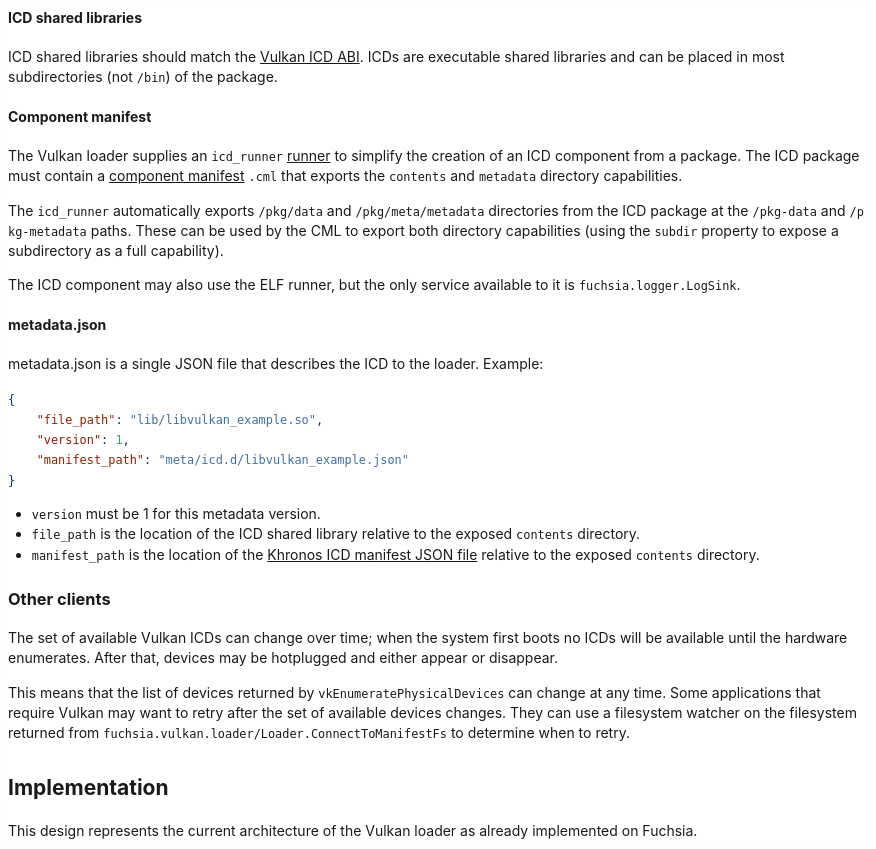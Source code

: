 #### ICD shared libraries

ICD shared libraries should match the [Vulkan ICD ABI][ICD-abi]. ICDs are
executable shared libraries and can be placed in most subdirectories (not
`/bin`) of the package.

#### Component manifest

The Vulkan loader supplies an `icd_runner` [runner] to simplify the creation of
an ICD component from a package. The ICD package must contain a [component
manifest][component-manifest] `.cml` that exports the `contents` and `metadata`
directory capabilities.

The `icd_runner` automatically exports `/pkg/data` and `/pkg/meta/metadata`
directories from the ICD package at the `/pkg-data` and `/pkg-metadata` paths.
These can be used by the CML to export both directory capabilities (using the
`subdir` property to expose a subdirectory as a full capability).

The ICD component may also use the ELF runner, but the only service available
to it is `fuchsia.logger.LogSink`.

#### metadata.json

metadata.json is a single JSON file that describes the ICD to the loader.
Example:

```json
{
    "file_path": "lib/libvulkan_example.so",
    "version": 1,
    "manifest_path": "meta/icd.d/libvulkan_example.json"
}
```

* `version` must be 1 for this metadata version.
* `file_path` is the location of the ICD shared library relative to the exposed
  `contents` directory.
* `manifest_path` is the location of the [Khronos ICD manifest JSON
  file][loaderinterface] relative to the exposed `contents` directory.

### Other clients

The set of available Vulkan ICDs can change over time; when the system first
boots no ICDs will be available until the hardware enumerates. After that,
devices may be hotplugged and either appear or disappear.

This means that the list of devices returned by `vkEnumeratePhysicalDevices` can
change at any time. Some applications that require Vulkan may want to retry
after the set of available devices changes. They can use a filesystem watcher on
the filesystem returned from `fuchsia.vulkan.loader/Loader.ConnectToManifestFs`
to determine when to retry.

## Implementation

This design represents the current architecture of the Vulkan loader as already
implemented on Fuchsia.


[Vulkan]: https://www.vulkan.org/
[khronos]: https://www.khronos.org/
[vulkaninterfacing]: https://chromium.googlesource.com/external/github.com/KhronosGroup/Vulkan-Loader/+/HEAD/loader/LoaderAndLayerInterface.md#interfacing-with-vulkan-functions
[loaderrepo]: https://github.com/KhronosGroup/Vulkan-Loader#introduction
[ICD]: https://github.com/KhronosGroup/Vulkan-Loader/blob/master/docs/LoaderInterfaceArchitecture.md#installable-client-drivers
[layers]: https://github.com/KhronosGroup/Vulkan-Loader/blob/master/docs/LoaderInterfaceArchitecture.md#layers
[loader-protocol]: /sdk/fidl/fuchsia.vulkan.loader/loader.fidl
[create-instance]: https://www.khronos.org/registry/vulkan/specs/1.3-extensions/man/html/vkCreateInstance.html
[GetIcdList]: https://fuchsia.dev/reference/fidl/fuchsia.gpu.magma#Device.GetIcdList
[ICD-abi]: /docs/concepts/kernel/system.md#vulkan-icd
[runner]: /docs/concepts/components/v2/capabilities/runner.md
[loader-source]: /third_party/Vulkan-Loader
[component]: /docs/glossary/README.md#component
[package]: /docs/concepts/packages/package.md
[component-manifest]: /docs/concepts/components/v2/component_manifests.md
[loaderinterface]: https://github.com/KhronosGroup/Vulkan-Loader/blob/master/loader/LoaderAndLayerInterface.md
[meta-far]: /docs/concepts/packages/package.md#meta-far
[zxio]: https://fuchsia.googlesource.com/fuchsia/+/db7a76c861cce21b30d6199442c813a1327e020a/sdk/lib/zxio/README.md
[override-layer]: https://vulkan.lunarg.com/doc/view/1.3.211.0/linux/LoaderLayerInterface.html#user-content-override-meta-layer
[magma]: /docs/development/graphics/magma
[magmavulkan]: /docs/development/graphics/magma/concepts/vulkan.md
[verified-execution]: /docs/concepts/security/verified_execution.md
[README]: https://fuchsia.googlesource.com/fuchsia/+/refs/heads/main/src/graphics/bin/vulkan_loader/README.md
[manifest-json]: https://github.com/KhronosGroup/Vulkan-Loader/blob/master/loader/LoaderAndLayerInterface.md#icd-manifest-file-format
[SwiftShader]: https://github.com/google/swiftshader
[MSD]: /docs/development/graphics/magma/concepts/design.md#architecture
[environ]: /docs/concepts/components/v2/elf_runner.md#environment-variables
[early-version]: https://docs.google.com/document/d/1qXmCrxB_YxajvSRMum6qOn5yD4Trj1lhWJ7C28gJ-w8/edit